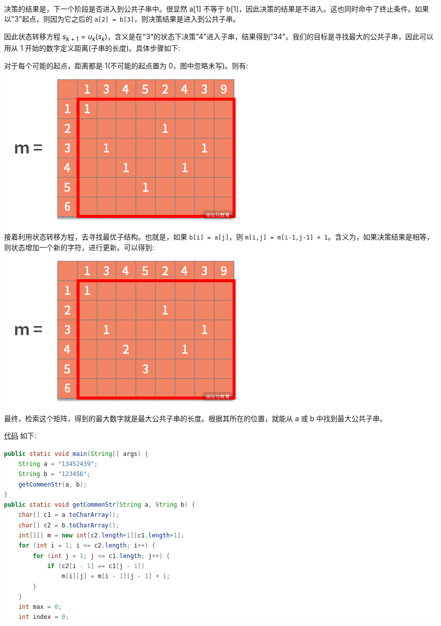 决策的结果是，下一个阶段是否进入到公共子串中。很显然 a[1] 不等于 b[1]，因此决策的结果是不进入。这也同时命中了终止条件。如果以"3"起点，则因为它之后的 ```a[2] = b[3]```，则决策结果是进入到公共子串。

因此状态转移方程 $s_{k+1} = u_{k}(s_{k})$，含义是在"3"的状态下决策"4"进入子串，结果得到"34"。我们的目标是寻找最大的公共子串，因此可以用从 1 开始的数字定义距离(子串的长度)。具体步骤如下:

对于每个可能的起点，距离都是 1(不可能的起点置为 0，图中忽略未写)。则有:

![](../../images/module_4/16_3.png)

接着利用状态转移方程，去寻找最优子结构。也就是，如果 ```b[i] = a[j]```，则 ```m[i,j] = m[i-1,j-1] + 1```。含义为，如果决策结果是相等，则状态增加一个新的字符，进行更新。可以得到:

![](../../images/module_4/16_4.png)

最终，检索这个矩阵，得到的最大数字就是最大公共子串的长度。根据其所在的位置，就能从 a 或 b 中找到最大公共子串。

[代码](../../codes/module_4/LectureSixteen.java) 如下:

```java 
public static void main(String[] args) {
    String a = "13452439";
    String b = "123456";
    getCommenStr(a, b);
}
public static void getCommenStr(String a, String b) {
    char[] c1 = a.toCharArray();
    char[] c2 = b.toCharArray();
    int[][] m = new int[c2.length+1][c1.length+1];
    for (int i = 1; i <= c2.length; i++) {
        for (int j = 1; j <= c1.length; j++) {
            if (c2[i - 1] == c1[j - 1])
                m[i][j] = m[i - 1][j - 1] + 1;
        }
    }
    int max = 0;
    int index = 0;
```